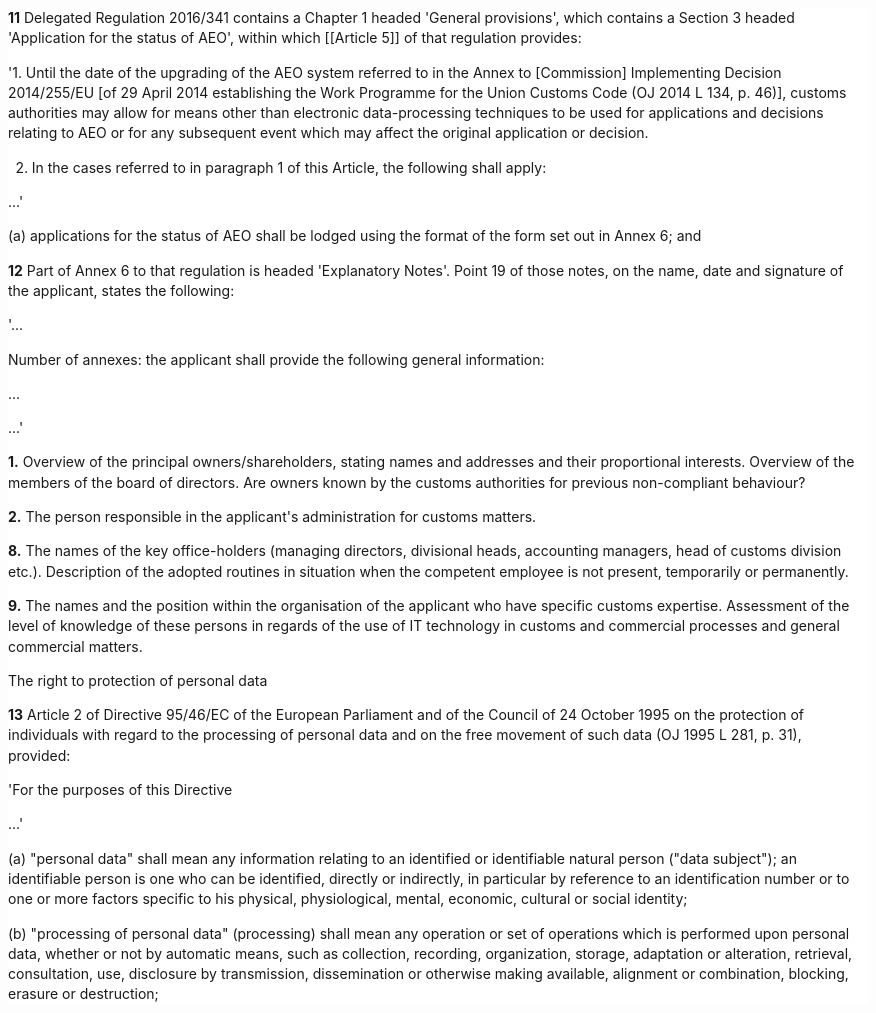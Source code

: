 **11** Delegated Regulation 2016/341 contains a Chapter 1 headed 'General provisions', which contains a Section 3 headed 'Application for the status of AEO', within which [[Article 5]] of that regulation provides:

'1. Until the date of the upgrading of the AEO system referred to in the Annex to \[Commission\] Implementing Decision 2014/255/EU \[of 29 April 2014 establishing the Work Programme for the Union Customs Code (OJ 2014 L 134, p. 46)\], customs authorities may allow for means other than electronic data-processing techniques to be used for applications and decisions relating to AEO or for any subsequent event which may affect the original application or decision.

2.  In the cases referred to in paragraph 1 of this Article, the following shall apply:

...'

(a) applications for the status of AEO shall be lodged using the format of the form set out in Annex 6; and

**12** Part of Annex 6 to that regulation is headed 'Explanatory Notes'. Point 19 of those notes, on the name, date and signature of the applicant, states the following:

'...

Number of annexes: the applicant shall provide the following general information:

...

...'

**1.** Overview of the principal owners/shareholders, stating names and addresses and their proportional interests. Overview of the members of the board of directors. Are owners known by the customs authorities for previous non-compliant behaviour?

**2.** The person responsible in the applicant's administration for customs matters.

**8.** The names of the key office-holders (managing directors, divisional heads, accounting managers, head of customs division etc.). Description of the adopted routines in situation when the competent employee is not present, temporarily or permanently.

**9.** The names and the position within the organisation of the applicant who have specific customs expertise. Assessment of the level of knowledge of these persons in regards of the use of IT technology in customs and commercial processes and general commercial matters.

The right to protection of personal data

**13** Article 2 of Directive 95/46/EC of the European Parliament and of the Council of 24 October 1995 on the protection of individuals with regard to the processing of personal data and on the free movement of such data (OJ 1995 L 281, p. 31), provided:

'For the purposes of this Directive

...'

(a) "personal data" shall mean any information relating to an identified or identifiable natural person ("data subject"); an identifiable person is one who can be identified, directly or indirectly, in particular by reference to an identification number or to one or more factors specific to his physical, physiological, mental, economic, cultural or social identity;

(b) "processing of personal data" (processing) shall mean any operation or set of operations which is performed upon personal data, whether or not by automatic means, such as collection, recording, organization, storage, adaptation or alteration, retrieval, consultation, use, disclosure by transmission, dissemination or otherwise making available, alignment or combination, blocking, erasure or destruction;
